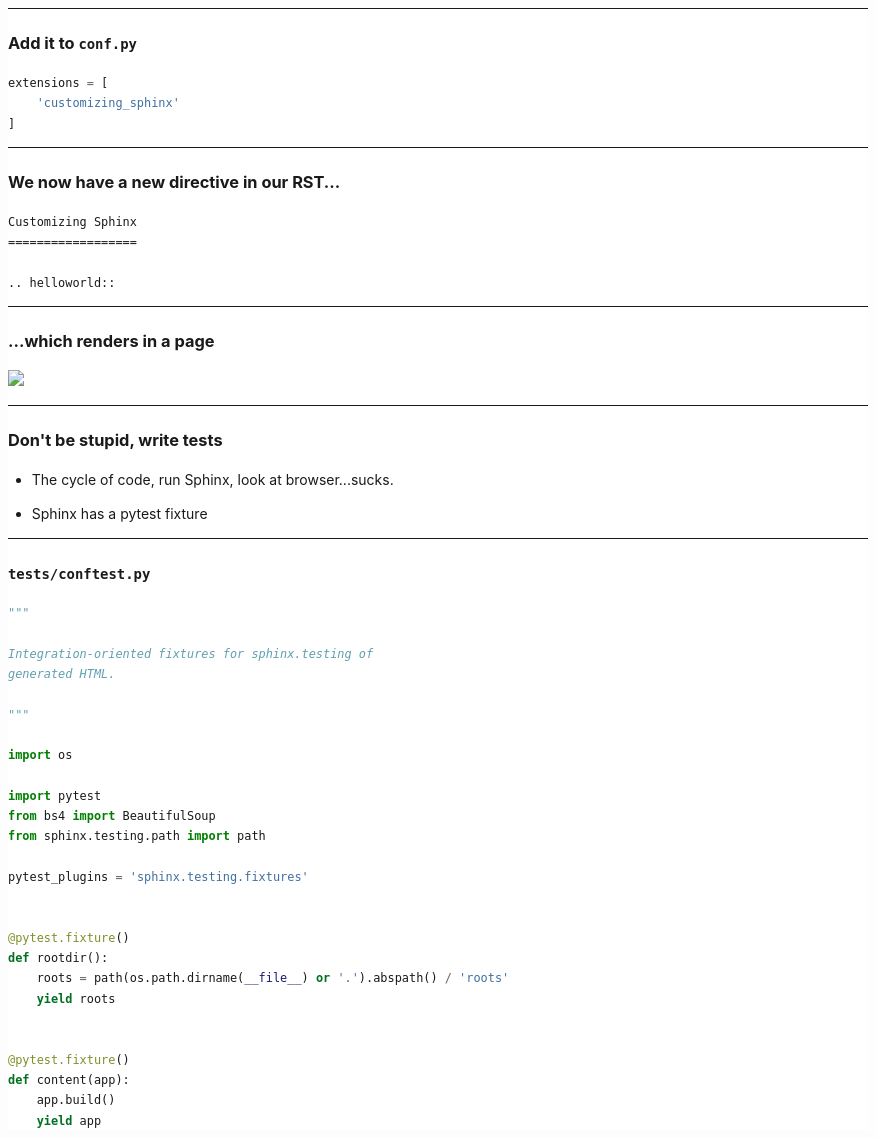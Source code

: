 
----

### Add it to ``conf.py``

```python
extensions = [
    'customizing_sphinx'
]
```

----

### We now have a new directive in our RST...

```
Customizing Sphinx
==================

.. helloworld::
```

----

### ...which renders in a page

![](images/custom_directive.png)

----

### Don't be stupid, write tests

- The cycle of code, run Sphinx, look at browser...sucks.

- Sphinx has a pytest fixture

----

### ``tests/conftest.py``

```python
"""

Integration-oriented fixtures for sphinx.testing of
generated HTML.

"""

import os

import pytest
from bs4 import BeautifulSoup
from sphinx.testing.path import path

pytest_plugins = 'sphinx.testing.fixtures'


@pytest.fixture()
def rootdir():
    roots = path(os.path.dirname(__file__) or '.').abspath() / 'roots'
    yield roots


@pytest.fixture()
def content(app):
    app.build()
    yield app
```